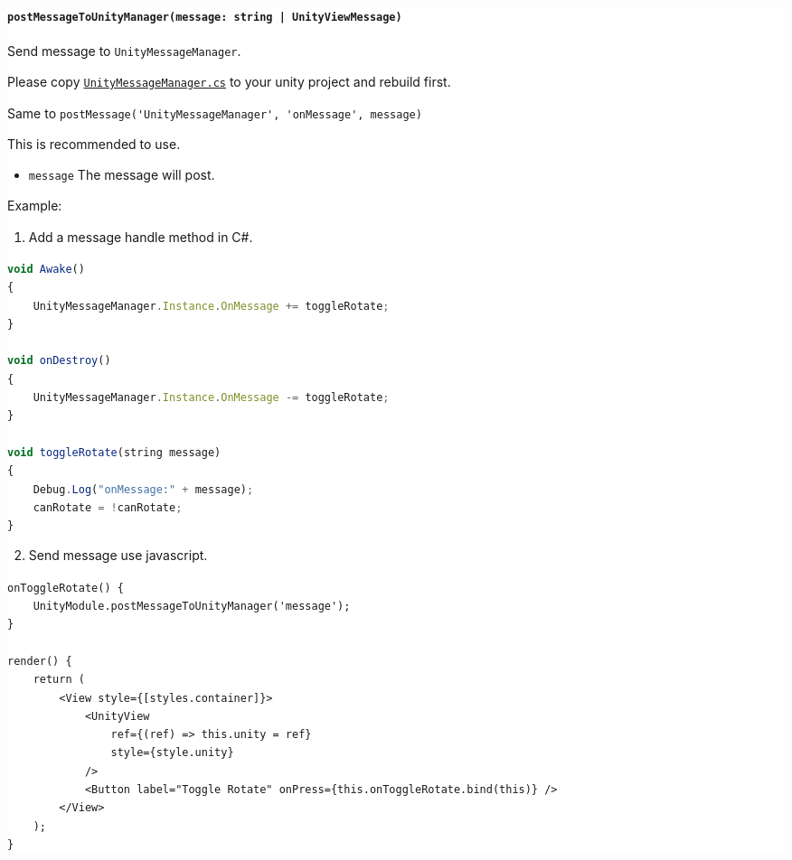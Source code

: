#### `postMessageToUnityManager(message: string | UnityViewMessage)`

Send message to `UnityMessageManager`.

Please copy [`UnityMessageManager.cs`](https://github.com/f111fei/react-native-unity-demo/blob/master/unity/Cube/Assets/Scripts/UnityMessageManager.cs) to your unity project and rebuild first.

Same to `postMessage('UnityMessageManager', 'onMessage', message)`

This is recommended to use.

* `message` The message will post.

Example:

1. Add a message handle method in C#.

```javascript
void Awake()
{
    UnityMessageManager.Instance.OnMessage += toggleRotate;
}

void onDestroy()
{
    UnityMessageManager.Instance.OnMessage -= toggleRotate;
}

void toggleRotate(string message)
{
    Debug.Log("onMessage:" + message);
    canRotate = !canRotate;
}
```

2. Send message use javascript.

```
onToggleRotate() {
    UnityModule.postMessageToUnityManager('message');
}

render() {
    return (
        <View style={[styles.container]}>
            <UnityView
                ref={(ref) => this.unity = ref}
                style={style.unity}
            />
            <Button label="Toggle Rotate" onPress={this.onToggleRotate.bind(this)} />
        </View>
    );
}
```
